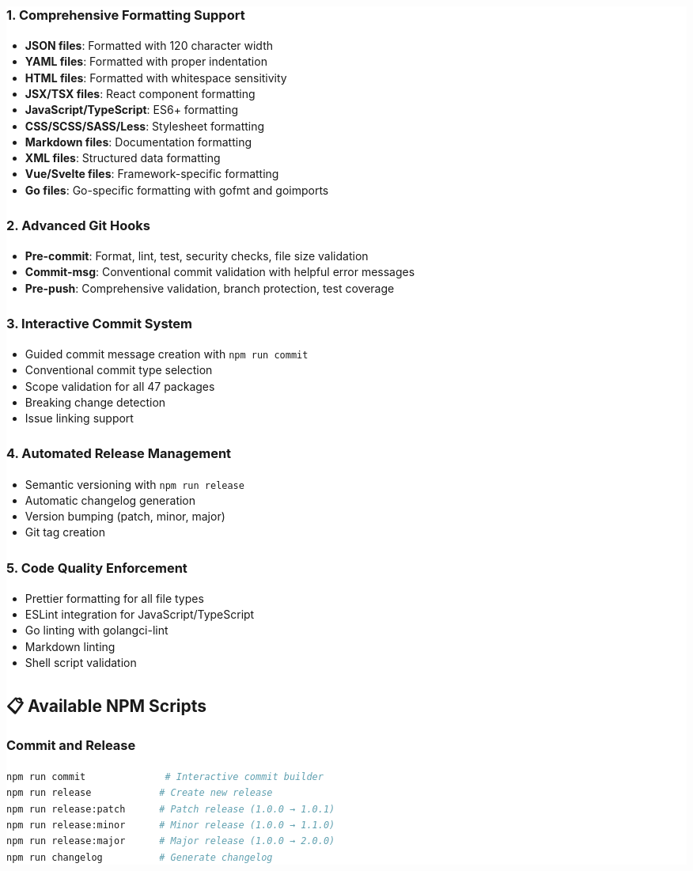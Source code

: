 ### 1. Comprehensive Formatting Support

- **JSON files**: Formatted with 120 character width
- **YAML files**: Formatted with proper indentation
- **HTML files**: Formatted with whitespace sensitivity
- **JSX/TSX files**: React component formatting
- **JavaScript/TypeScript**: ES6+ formatting
- **CSS/SCSS/SASS/Less**: Stylesheet formatting
- **Markdown files**: Documentation formatting
- **XML files**: Structured data formatting
- **Vue/Svelte files**: Framework-specific formatting
- **Go files**: Go-specific formatting with gofmt and goimports

### 2. Advanced Git Hooks

- **Pre-commit**: Format, lint, test, security checks, file size validation
- **Commit-msg**: Conventional commit validation with helpful error messages
- **Pre-push**: Comprehensive validation, branch protection, test coverage

### 3. Interactive Commit System

- Guided commit message creation with `npm run commit`
- Conventional commit type selection
- Scope validation for all 47 packages
- Breaking change detection
- Issue linking support

### 4. Automated Release Management

- Semantic versioning with `npm run release`
- Automatic changelog generation
- Version bumping (patch, minor, major)
- Git tag creation

### 5. Code Quality Enforcement

- Prettier formatting for all file types
- ESLint integration for JavaScript/TypeScript
- Go linting with golangci-lint
- Markdown linting
- Shell script validation

## 📋 Available NPM Scripts

### Commit and Release

```bash
npm run commit              # Interactive commit builder
npm run release            # Create new release
npm run release:patch      # Patch release (1.0.0 → 1.0.1)
npm run release:minor      # Minor release (1.0.0 → 1.1.0)
npm run release:major      # Major release (1.0.0 → 2.0.0)
npm run changelog          # Generate changelog
```
